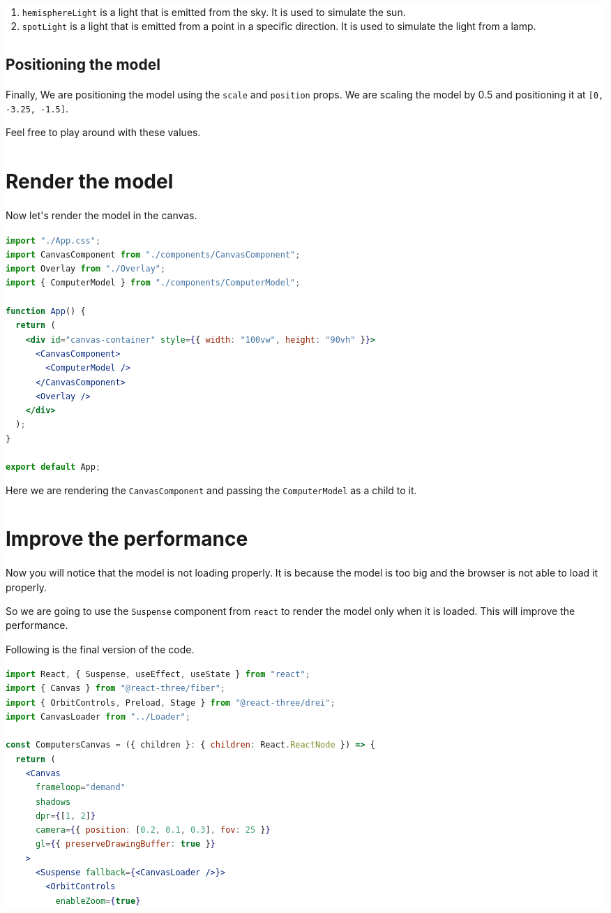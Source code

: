 1. `hemisphereLight` is a light that is emitted from the sky. It is used to simulate the sun.
2. `spotLight` is a light that is emitted from a point in a specific direction. It is used to simulate the light from a lamp.

## Positioning the model

Finally, We are positioning the model using the `scale` and `position` props. We are scaling the model by 0.5 and positioning it at `[0, -3.25, -1.5]`.

Feel free to play around with these values.

# Render the model

Now let's render the model in the canvas.

```jsx
import "./App.css";
import CanvasComponent from "./components/CanvasComponent";
import Overlay from "./Overlay";
import { ComputerModel } from "./components/ComputerModel";

function App() {
  return (
    <div id="canvas-container" style={{ width: "100vw", height: "90vh" }}>
      <CanvasComponent>
        <ComputerModel />
      </CanvasComponent>
      <Overlay />
    </div>
  );
}

export default App;
```

Here we are rendering the `CanvasComponent` and passing the `ComputerModel` as a child to it.

# Improve the performance

Now you will notice that the model is not loading properly. It is because the model is too big and the browser is not able to load it properly.

So we are going to use the `Suspense` component from `react` to render the model only when it is loaded. This will improve the performance.

Following is the final version of the code.

```jsx
import React, { Suspense, useEffect, useState } from "react";
import { Canvas } from "@react-three/fiber";
import { OrbitControls, Preload, Stage } from "@react-three/drei";
import CanvasLoader from "../Loader";

const ComputersCanvas = ({ children }: { children: React.ReactNode }) => {
  return (
    <Canvas
      frameloop="demand"
      shadows
      dpr={[1, 2]}
      camera={{ position: [0.2, 0.1, 0.3], fov: 25 }}
      gl={{ preserveDrawingBuffer: true }}
    >
      <Suspense fallback={<CanvasLoader />}>
        <OrbitControls
          enableZoom={true}
```